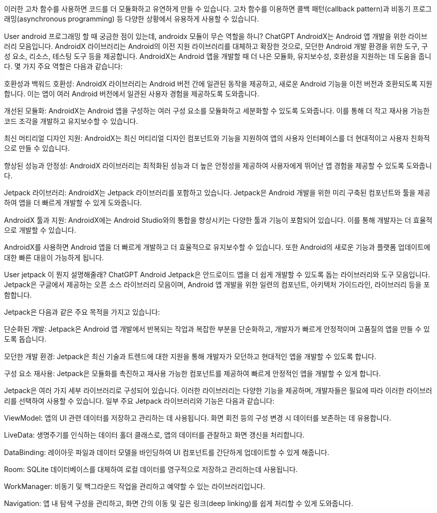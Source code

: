 이러한 고차 함수를 사용하면 코드를 더 모듈화하고 유연하게 만들 수 있습니다. 고차 함수를 이용하면 콜백 패턴(callback pattern)과 비동기 프로그래밍(asynchronous programming) 등 다양한 상황에서 유용하게 사용할 수 있습니다.




User
android 프로그래밍 할 때 궁금한 점이 있는데, androidx 모듈이 무슨 역할을 하니?
ChatGPT
AndroidX는 Android 앱 개발을 위한 라이브러리 모음입니다. AndroidX 라이브러리는 Android의 이전 지원 라이브러리를 대체하고 확장한 것으로, 모던한 Android 개발 환경을 위한 도구, 구성 요소, 리소스, 테스팅 도구 등을 제공합니다. AndroidX는 Android 앱을 개발할 때 더 나은 모듈화, 유지보수성, 호환성을 지원하는 데 도움을 줍니다. 몇 가지 주요 역할은 다음과 같습니다:

호환성과 백워드 호환성: AndroidX 라이브러리는 Android 버전 간에 일관된 동작을 제공하고, 새로운 Android 기능을 이전 버전과 호환되도록 지원합니다. 이는 앱이 여러 Android 버전에서 일관된 사용자 경험을 제공하도록 도와줍니다.

개선된 모듈화: AndroidX는 Android 앱을 구성하는 여러 구성 요소를 모듈화하고 세분화할 수 있도록 도와줍니다. 이를 통해 더 작고 재사용 가능한 코드 조각을 개발하고 유지보수할 수 있습니다.

최신 머티리얼 디자인 지원: AndroidX는 최신 머티리얼 디자인 컴포넌트와 기능을 지원하여 앱의 사용자 인터페이스를 더 현대적이고 사용자 친화적으로 만들 수 있습니다.

향상된 성능과 안정성: AndroidX 라이브러리는 최적화된 성능과 더 높은 안정성을 제공하여 사용자에게 뛰어난 앱 경험을 제공할 수 있도록 도와줍니다.

Jetpack 라이브러리: AndroidX는 Jetpack 라이브러리를 포함하고 있습니다. Jetpack은 Android 개발을 위한 미리 구축된 컴포넌트와 툴을 제공하여 앱을 더 빠르게 개발할 수 있게 도와줍니다.

AndroidX 툴과 지원: AndroidX에는 Android Studio와의 통합을 향상시키는 다양한 툴과 기능이 포함되어 있습니다. 이를 통해 개발자는 더 효율적으로 개발할 수 있습니다.

AndroidX를 사용하면 Android 앱을 더 빠르게 개발하고 더 효율적으로 유지보수할 수 있습니다. 또한 Android의 새로운 기능과 플랫폼 업데이트에 대한 빠른 대응이 가능하게 됩니다.




User
jetpack 이 뭔지 설명해줄래?
ChatGPT
Android Jetpack은 안드로이드 앱을 더 쉽게 개발할 수 있도록 돕는 라이브러리와 도구 모음입니다. Jetpack은 구글에서 제공하는 오픈 소스 라이브러리 모음이며, Android 앱 개발을 위한 일련의 컴포넌트, 아키텍처 가이드라인, 라이브러리 등을 포함합니다.

Jetpack은 다음과 같은 주요 목적을 가지고 있습니다:

단순화된 개발: Jetpack은 Android 앱 개발에서 반복되는 작업과 복잡한 부분을 단순화하고, 개발자가 빠르게 안정적이며 고품질의 앱을 만들 수 있도록 돕습니다.

모던한 개발 환경: Jetpack은 최신 기술과 트렌드에 대한 지원을 통해 개발자가 모던하고 현대적인 앱을 개발할 수 있도록 합니다.

구성 요소 재사용: Jetpack은 모듈화를 촉진하고 재사용 가능한 컴포넌트를 제공하여 빠르게 안정적인 앱을 개발할 수 있게 합니다.

Jetpack은 여러 가지 세부 라이브러리로 구성되어 있습니다. 이러한 라이브러리는 다양한 기능을 제공하며, 개발자들은 필요에 따라 이러한 라이브러리를 선택하여 사용할 수 있습니다. 일부 주요 Jetpack 라이브러리와 기능은 다음과 같습니다:

ViewModel: 앱의 UI 관련 데이터를 저장하고 관리하는 데 사용됩니다. 화면 회전 등의 구성 변경 시 데이터를 보존하는 데 유용합니다.

LiveData: 생명주기를 인식하는 데이터 홀더 클래스로, 앱의 데이터를 관찰하고 화면 갱신을 처리합니다.

DataBinding: 레이아웃 파일과 데이터 모델을 바인딩하여 UI 컴포넌트를 간단하게 업데이트할 수 있게 해줍니다.

Room: SQLite 데이터베이스를 대체하여 로컬 데이터를 영구적으로 저장하고 관리하는데 사용됩니다.

WorkManager: 비동기 및 백그라운드 작업을 관리하고 예약할 수 있는 라이브러리입니다.

Navigation: 앱 내 탐색 구성을 관리하고, 화면 간의 이동 및 깊은 링크(deep linking)를 쉽게 처리할 수 있게 도와줍니다.
